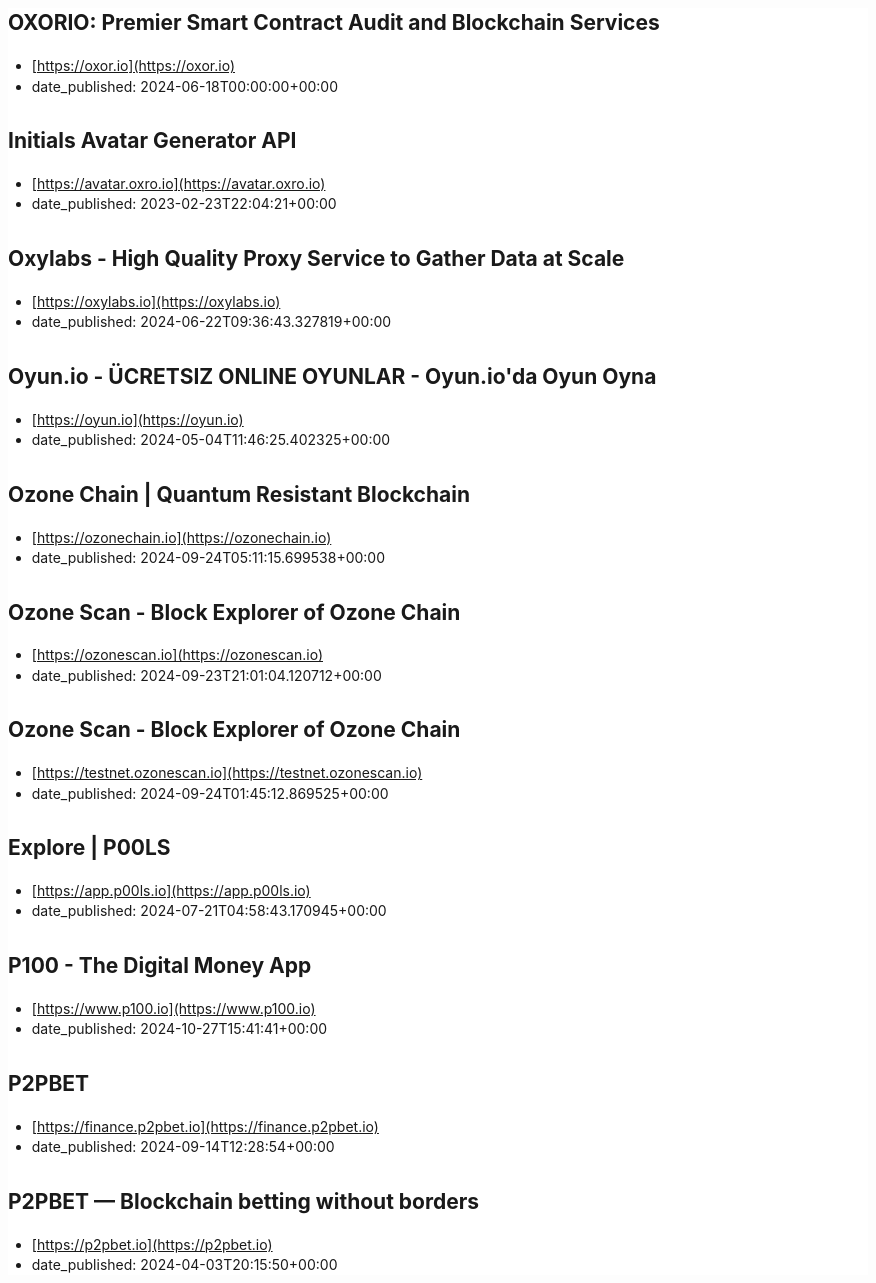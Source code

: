  ## OXORIO: Premier Smart Contract Audit and Blockchain Services
 - [https://oxor.io](https://oxor.io)
 - date_published: 2024-06-18T00:00:00+00:00

 ## Initials Avatar Generator API
 - [https://avatar.oxro.io](https://avatar.oxro.io)
 - date_published: 2023-02-23T22:04:21+00:00

 ## Oxylabs - High Quality Proxy Service to Gather Data at Scale
 - [https://oxylabs.io](https://oxylabs.io)
 - date_published: 2024-06-22T09:36:43.327819+00:00

 ## Oyun.io - ÜCRETSIZ ONLINE OYUNLAR - Oyun.io'da Oyun Oyna
 - [https://oyun.io](https://oyun.io)
 - date_published: 2024-05-04T11:46:25.402325+00:00

 ## Ozone Chain | Quantum Resistant Blockchain
 - [https://ozonechain.io](https://ozonechain.io)
 - date_published: 2024-09-24T05:11:15.699538+00:00

 ## Ozone Scan - Block Explorer of Ozone Chain
 - [https://ozonescan.io](https://ozonescan.io)
 - date_published: 2024-09-23T21:01:04.120712+00:00

 ## Ozone Scan - Block Explorer of Ozone Chain
 - [https://testnet.ozonescan.io](https://testnet.ozonescan.io)
 - date_published: 2024-09-24T01:45:12.869525+00:00

 ## Explore | P00LS
 - [https://app.p00ls.io](https://app.p00ls.io)
 - date_published: 2024-07-21T04:58:43.170945+00:00

 ## P100 - The Digital Money App
 - [https://www.p100.io](https://www.p100.io)
 - date_published: 2024-10-27T15:41:41+00:00

 ## P2PBET
 - [https://finance.p2pbet.io](https://finance.p2pbet.io)
 - date_published: 2024-09-14T12:28:54+00:00

 ## P2PBET — Blockchain betting without borders
 - [https://p2pbet.io](https://p2pbet.io)
 - date_published: 2024-04-03T20:15:50+00:00
